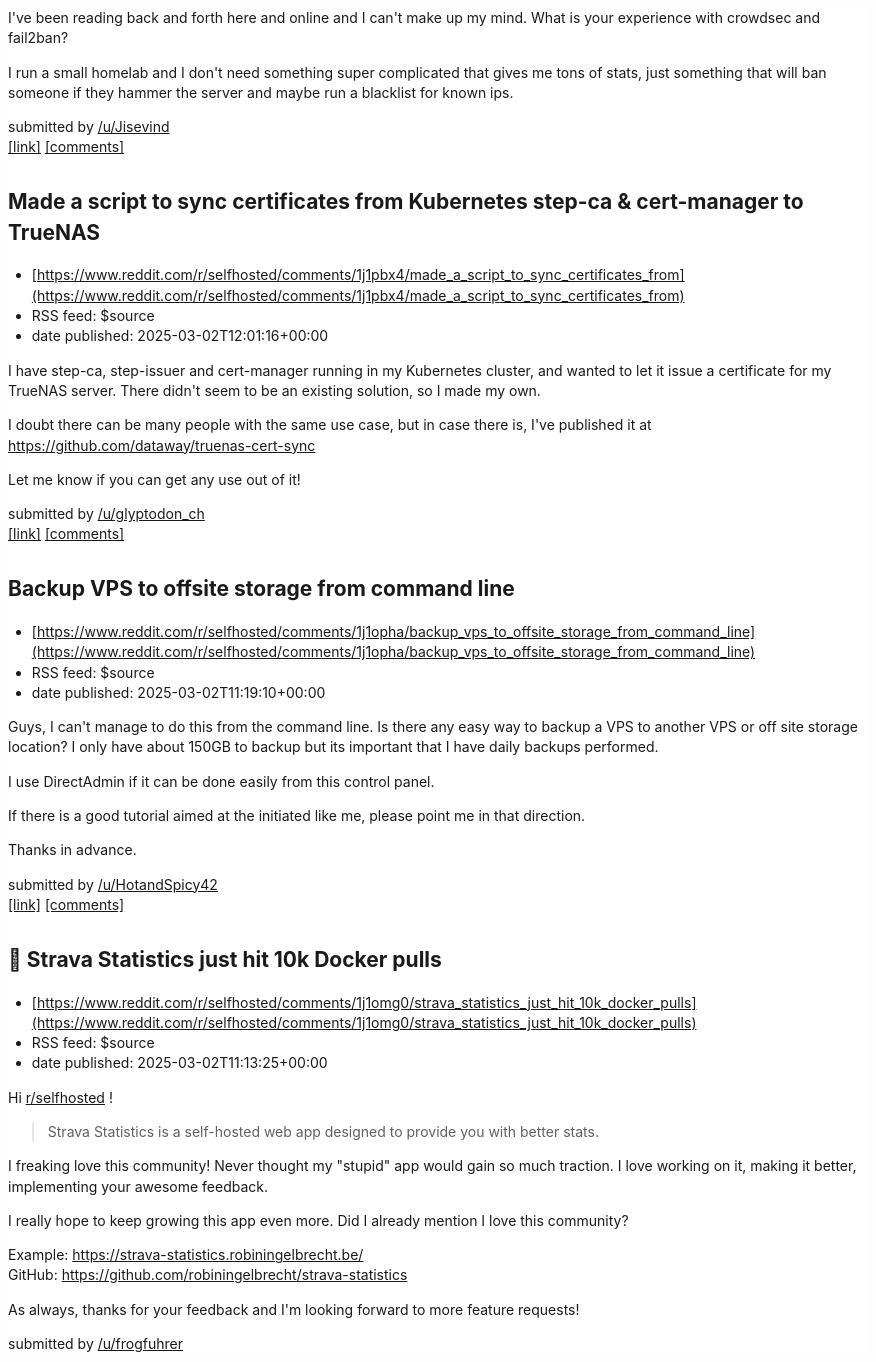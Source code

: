 <div class="md"><p>I&#39;ve been reading back and forth here and online and I can&#39;t make up my mind. What is your experience with crowdsec and fail2ban? </p> <p>I run a small homelab and I don&#39;t need something super complicated that gives me tons of stats, just something that will ban someone if they hammer the server and maybe run a blacklist for known ips. </p> </div> &#32; submitted by &#32; <a href="https://www.reddit.com/user/Jisevind"> /u/Jisevind </a> <br/> <span><a href="https://www.reddit.com/r/selfhosted/comments/1j1phvh/crowdsec_or_fail2ban/">[link]</a></span> &#32; <span><a href="https://www.reddit.com/r/selfhosted/comments/1j1phvh/crowdsec_or_fail2ban/">[comments]</a></span>

## Made a script to sync certificates from Kubernetes step-ca & cert-manager to TrueNAS
 - [https://www.reddit.com/r/selfhosted/comments/1j1pbx4/made_a_script_to_sync_certificates_from](https://www.reddit.com/r/selfhosted/comments/1j1pbx4/made_a_script_to_sync_certificates_from)
 - RSS feed: $source
 - date published: 2025-03-02T12:01:16+00:00

<div class="md"><p>I have step-ca, step-issuer and cert-manager running in my Kubernetes cluster, and wanted to let it issue a certificate for my TrueNAS server. There didn&#39;t seem to be an existing solution, so I made my own.</p> <p>I doubt there can be many people with the same use case, but in case there is, I&#39;ve published it at <a href="https://github.com/dataway/truenas-cert-sync">https://github.com/dataway/truenas-cert-sync</a></p> <p>Let me know if you can get any use out of it!</p> </div> &#32; submitted by &#32; <a href="https://www.reddit.com/user/glyptodon_ch"> /u/glyptodon_ch </a> <br/> <span><a href="https://www.reddit.com/r/selfhosted/comments/1j1pbx4/made_a_script_to_sync_certificates_from/">[link]</a></span> &#32; <span><a href="https://www.reddit.com/r/selfhosted/comments/1j1pbx4/made_a_script_to_sync_certificates_from/">[comments]</a></span>

## Backup VPS to offsite storage from command line
 - [https://www.reddit.com/r/selfhosted/comments/1j1opha/backup_vps_to_offsite_storage_from_command_line](https://www.reddit.com/r/selfhosted/comments/1j1opha/backup_vps_to_offsite_storage_from_command_line)
 - RSS feed: $source
 - date published: 2025-03-02T11:19:10+00:00

<div class="md"><p>Guys, I can&#39;t manage to do this from the command line. Is there any easy way to backup a VPS to another VPS or off site storage location? I only have about 150GB to backup but its important that I have daily backups performed.</p> <p>I use DirectAdmin if it can be done easily from this control panel.</p> <p>If there is a good tutorial aimed at the initiated like me, please point me in that direction.</p> <p>Thanks in advance.</p> </div> &#32; submitted by &#32; <a href="https://www.reddit.com/user/HotandSpicy42"> /u/HotandSpicy42 </a> <br/> <span><a href="https://www.reddit.com/r/selfhosted/comments/1j1opha/backup_vps_to_offsite_storage_from_command_line/">[link]</a></span> &#32; <span><a href="https://www.reddit.com/r/selfhosted/comments/1j1opha/backup_vps_to_offsite_storage_from_command_line/">[comments]</a></span>

## 🚀 Strava Statistics just hit 10k Docker pulls
 - [https://www.reddit.com/r/selfhosted/comments/1j1omg0/strava_statistics_just_hit_10k_docker_pulls](https://www.reddit.com/r/selfhosted/comments/1j1omg0/strava_statistics_just_hit_10k_docker_pulls)
 - RSS feed: $source
 - date published: 2025-03-02T11:13:25+00:00

<div class="md"><p>Hi <a href="/r/selfhosted">r/selfhosted</a> !</p> <blockquote> <p>Strava Statistics is a self-hosted web app designed to provide you with better stats.</p> </blockquote> <p>I freaking love this community! Never thought my &quot;stupid&quot; app would gain so much traction. I love working on it, making it better, implementing your awesome feedback.</p> <p>I really hope to keep growing this app even more. Did I already mention I love this community?</p> <p>Example: <a href="https://strava-statistics.robiningelbrecht.be/">https://strava-statistics.robiningelbrecht.be/</a><br/> GitHub: <a href="https://github.com/robiningelbrecht/strava-statistics">https://github.com/robiningelbrecht/strava-statistics</a></p> <p>As always, thanks for your feedback and I&#39;m looking forward to more feature requests!</p> </div> &#32; submitted by &#32; <a href="https://www.reddit.com/user/frogfuhrer"> /u/frogfuhrer </a> <br/> <span><a href="https://www.redd
